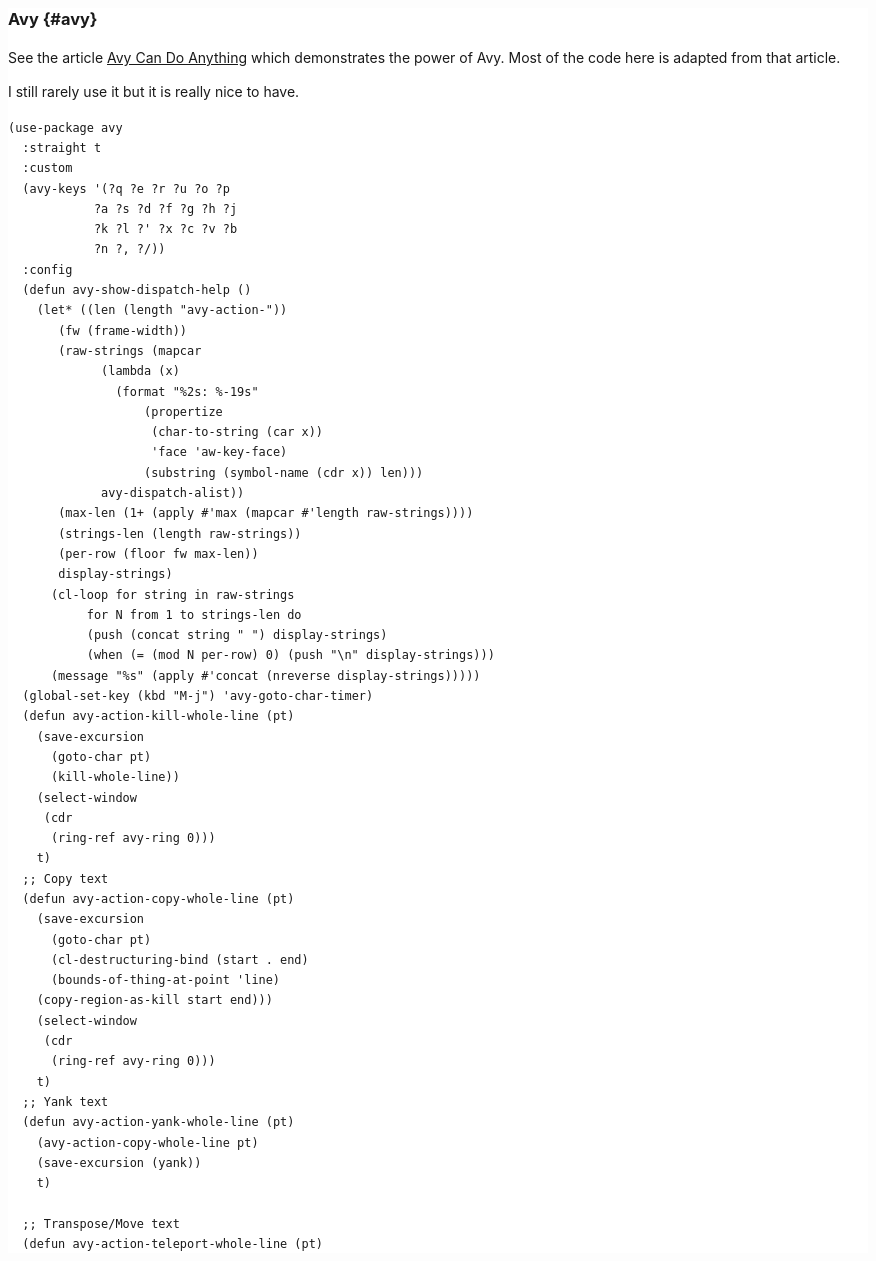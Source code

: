 
### Avy {#avy}

See the article [Avy Can Do Anything](https://karthinks.com/software/avy-can-do-anything/) which demonstrates the power of Avy. Most of the code here is adapted from that article.

I still rarely use it but it is really nice to have.

```emacs-lisp
(use-package avy
  :straight t
  :custom
  (avy-keys '(?q ?e ?r ?u ?o ?p
		    ?a ?s ?d ?f ?g ?h ?j
		    ?k ?l ?' ?x ?c ?v ?b
		    ?n ?, ?/))
  :config
  (defun avy-show-dispatch-help ()
    (let* ((len (length "avy-action-"))
	   (fw (frame-width))
	   (raw-strings (mapcar
			 (lambda (x)
			   (format "%2s: %-19s"
				   (propertize
				    (char-to-string (car x))
				    'face 'aw-key-face)
				   (substring (symbol-name (cdr x)) len)))
			 avy-dispatch-alist))
	   (max-len (1+ (apply #'max (mapcar #'length raw-strings))))
	   (strings-len (length raw-strings))
	   (per-row (floor fw max-len))
	   display-strings)
      (cl-loop for string in raw-strings
	       for N from 1 to strings-len do
	       (push (concat string " ") display-strings)
	       (when (= (mod N per-row) 0) (push "\n" display-strings)))
      (message "%s" (apply #'concat (nreverse display-strings)))))
  (global-set-key (kbd "M-j") 'avy-goto-char-timer)
  (defun avy-action-kill-whole-line (pt)
    (save-excursion
      (goto-char pt)
      (kill-whole-line))
    (select-window
     (cdr
      (ring-ref avy-ring 0)))
    t)
  ;; Copy text
  (defun avy-action-copy-whole-line (pt)
    (save-excursion
      (goto-char pt)
      (cl-destructuring-bind (start . end)
	  (bounds-of-thing-at-point 'line)
	(copy-region-as-kill start end)))
    (select-window
     (cdr
      (ring-ref avy-ring 0)))
    t)
  ;; Yank text
  (defun avy-action-yank-whole-line (pt)
    (avy-action-copy-whole-line pt)
    (save-excursion (yank))
    t)

  ;; Transpose/Move text
  (defun avy-action-teleport-whole-line (pt)
```